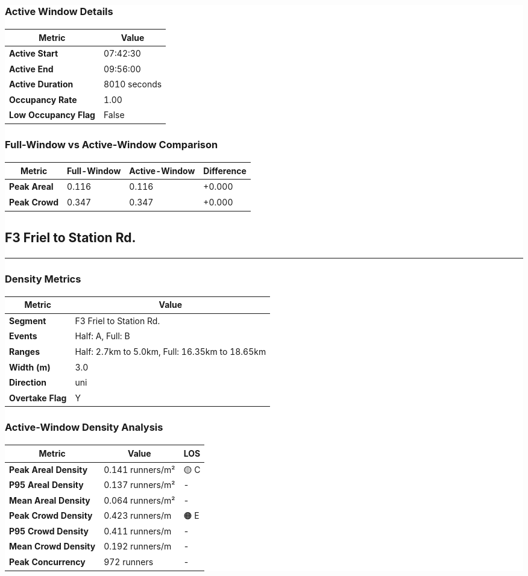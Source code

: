 ### Active Window Details

| Metric | Value |
|--------|-------|
| **Active Start** | 07:42:30 |
| **Active End** | 09:56:00 |
| **Active Duration** | 8010 seconds |
| **Occupancy Rate** | 1.00 |
| **Low Occupancy Flag** | False |

### Full-Window vs Active-Window Comparison

| Metric | Full-Window | Active-Window | Difference |
|--------|-------------|---------------|------------|
| **Peak Areal** | 0.116 | 0.116 | +0.000 |
| **Peak Crowd** | 0.347 | 0.347 | +0.000 |


## F3 Friel to Station Rd.
--------------------------------------------------------------------------------

### Density Metrics

| Metric | Value |
|--------|-------|
| **Segment** | F3 Friel to Station Rd. |
| **Events** | Half: A, Full: B |
| **Ranges** | Half: 2.7km to 5.0km, Full: 16.35km to 18.65km |
| **Width (m)** | 3.0 |
| **Direction** | uni |
| **Overtake Flag** | Y |

### Active-Window Density Analysis

| Metric | Value | LOS |
|--------|-------|-----|
| **Peak Areal Density** | 0.141 runners/m² | 🟡 C |
| **P95 Areal Density** | 0.137 runners/m² | - |
| **Mean Areal Density** | 0.064 runners/m² | - |
| **Peak Crowd Density** | 0.423 runners/m | 🟠 E |
| **P95 Crowd Density** | 0.411 runners/m | - |
| **Mean Crowd Density** | 0.192 runners/m | - |
| **Peak Concurrency** | 972 runners | - |
